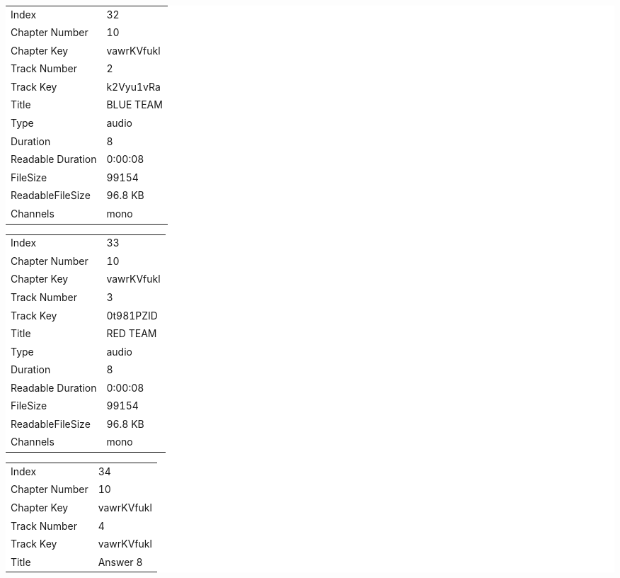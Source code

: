 |  |  |
| - | - |
| Index | 32 |
| Chapter Number | 10 |
| Chapter Key | vawrKVfukl |
| Track Number | 2 |
| Track Key | k2Vyu1vRa |
| Title | BLUE TEAM  |
| Type | audio |
| Duration | 8 |
| Readable Duration | 0:00:08 |
| FileSize | 99154 |
| ReadableFileSize | 96.8 KB |
| Channels | mono |

|  |  |
| - | - |
| Index | 33 |
| Chapter Number | 10 |
| Chapter Key | vawrKVfukl |
| Track Number | 3 |
| Track Key | 0t981PZID |
| Title | RED TEAM  |
| Type | audio |
| Duration | 8 |
| Readable Duration | 0:00:08 |
| FileSize | 99154 |
| ReadableFileSize | 96.8 KB |
| Channels | mono |

|  |  |
| - | - |
| Index | 34 |
| Chapter Number | 10 |
| Chapter Key | vawrKVfukl |
| Track Number | 4 |
| Track Key | vawrKVfukl |
| Title | Answer 8 |